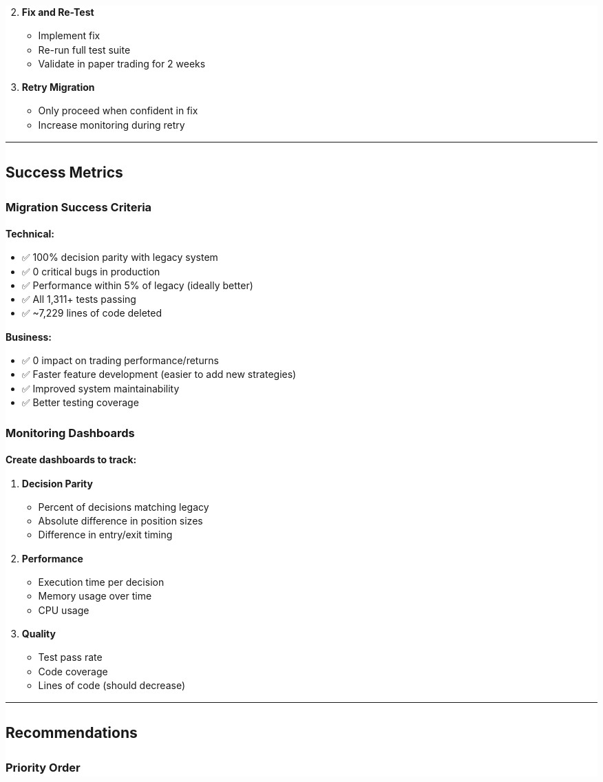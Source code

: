 2. **Fix and Re-Test**
   - Implement fix
   - Re-run full test suite
   - Validate in paper trading for 2 weeks

3. **Retry Migration**
   - Only proceed when confident in fix
   - Increase monitoring during retry

---

## Success Metrics

### Migration Success Criteria

**Technical:**
- ✅ 100% decision parity with legacy system
- ✅ 0 critical bugs in production
- ✅ Performance within 5% of legacy (ideally better)
- ✅ All 1,311+ tests passing
- ✅ ~7,229 lines of code deleted

**Business:**
- ✅ 0 impact on trading performance/returns
- ✅ Faster feature development (easier to add new strategies)
- ✅ Improved system maintainability
- ✅ Better testing coverage

### Monitoring Dashboards

**Create dashboards to track:**

1. **Decision Parity**
   - Percent of decisions matching legacy
   - Absolute difference in position sizes
   - Difference in entry/exit timing

2. **Performance**
   - Execution time per decision
   - Memory usage over time
   - CPU usage

3. **Quality**
   - Test pass rate
   - Code coverage
   - Lines of code (should decrease)

---

## Recommendations

### Priority Order

